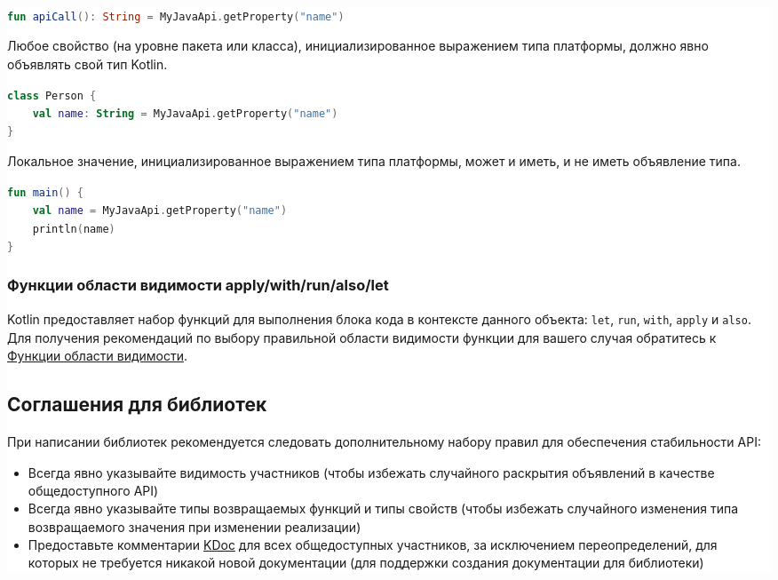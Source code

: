 ```kotlin
fun apiCall(): String = MyJavaApi.getProperty("name")
```

Любое свойство (на уровне пакета или класса), инициализированное выражением типа платформы, должно явно объявлять свой тип Kotlin.

```kotlin
class Person {
    val name: String = MyJavaApi.getProperty("name")
}
```

Локальное значение, инициализированное выражением типа платформы, может и иметь, и не иметь объявление типа.

```kotlin
fun main() {
    val name = MyJavaApi.getProperty("name")
    println(name)
}
```

### Функции области видимости apply/with/run/also/let

Kotlin предоставляет набор функций для выполнения блока кода в контексте данного объекта: `let`, `run`, `with`, `apply` и `also`. Для получения рекомендаций по выбору правильной области видимости функции для вашего случая обратитесь к [Функции области видимости](https://kotlinlang.ru/docs/scope-functions.html).

## Соглашения для библиотек

При написании библиотек рекомендуется следовать дополнительному набору правил для обеспечения стабильности API:

- Всегда явно указывайте видимость участников (чтобы избежать случайного раскрытия объявлений в качестве общедоступного API)
- Всегда явно указывайте типы возвращаемых функций и типы свойств (чтобы избежать случайного изменения типа возвращаемого значения при изменении реализации)
- Предоставьте комментарии [KDoc](https://kotlinlang.ru/docs/kotlin-doc.html) для всех общедоступных участников, за исключением переопределений, для которых не требуется никакой новой документации (для поддержки создания документации для библиотеки)